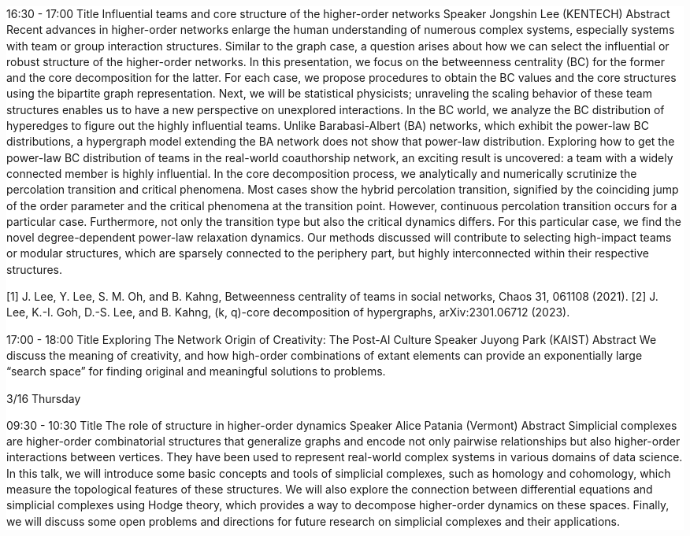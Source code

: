 
16:30 - 17:00
Title Influential teams and core structure of the higher-order networks
Speaker Jongshin Lee (KENTECH)
Abstract Recent advances in higher-order networks enlarge the human understanding of numerous complex systems, especially systems with team or group interaction structures. Similar to the graph case, a question arises about how we can select the influential or robust structure of the higher-order networks. In this presentation, we focus on the betweenness centrality (BC) for the former and the core decomposition for the latter. For each case, we propose procedures to obtain the BC values and the core structures using the bipartite graph representation. Next, we will be statistical physicists; unraveling the scaling behavior of these team structures enables us to have a new perspective on unexplored interactions. In the BC world, we analyze the BC distribution of hyperedges to figure out the highly influential teams. Unlike Barabasi-Albert (BA) networks, which exhibit the power-law BC distributions, a hypergraph model extending the BA network does not show that power-law distribution. Exploring how to get the power-law BC distribution of teams in the real-world coauthorship network, an exciting result is uncovered: a team with a widely connected member is highly influential. In the core decomposition process, we analytically and numerically scrutinize the percolation transition and critical phenomena. Most cases show the hybrid percolation transition, signified by the coinciding jump of the order parameter and the critical phenomena at the transition point. However, continuous percolation transition occurs for a particular case. Furthermore, not only the transition type but also the critical dynamics differs. For this particular case, we find the novel degree-dependent power-law relaxation dynamics. Our methods discussed will contribute to selecting high-impact teams or modular structures, which are sparsely connected to the periphery part, but highly interconnected within their respective structures.

[1] J. Lee, Y. Lee, S. M. Oh, and B. Kahng, Betweenness centrality of teams in social networks, Chaos 31, 061108 (2021).
[2] J. Lee, K.-I. Goh, D.-S. Lee, and B. Kahng, (k, q)-core decomposition of hypergraphs, arXiv:2301.06712 (2023).

 

17:00 - 18:00
Title Exploring The Network Origin of Creativity: The Post-AI Culture
Speaker Juyong Park (KAIST)
Abstract We discuss the meaning of creativity, and how high-order combinations of extant elements can provide an exponentially large “search space” for finding original and meaningful solutions to problems.

 

 

3/16 Thursday
 

09:30 - 10:30
Title The role of structure in higher-order dynamics
Speaker Alice Patania (Vermont)
Abstract Simplicial complexes are higher-order combinatorial structures that generalize graphs and encode not only pairwise relationships but also higher-order interactions between vertices. They have been used to represent real-world complex systems in various domains of data science. In this talk, we will introduce some basic concepts and tools of simplicial complexes, such as homology and cohomology, which measure the topological features of these structures. We will also explore the connection between differential equations and simplicial complexes using Hodge theory, which provides a way to decompose higher-order dynamics on these spaces. Finally, we will discuss some open problems and directions for future research on simplicial complexes and their applications.
